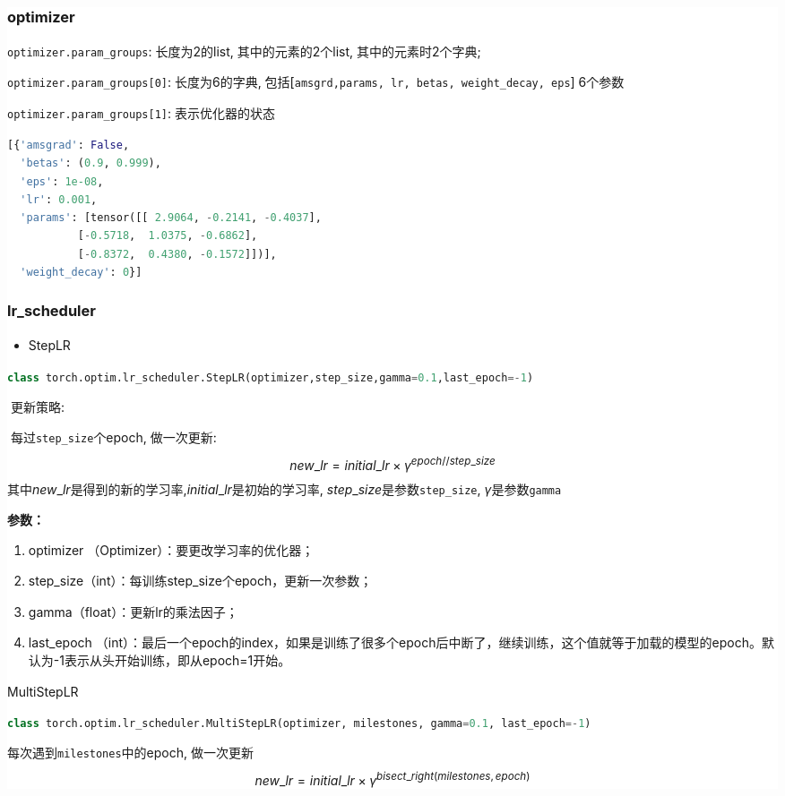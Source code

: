 ### optimizer

`optimizer.param_groups`: 长度为2的list, 其中的元素的2个list, 其中的元素时2个字典;

`optimizer.param_groups[0]`: 长度为6的字典, 包括[`amsgrd,params, lr, betas, weight_decay, eps`] 6个参数

`optimizer.param_groups[1]`: 表示优化器的状态

```python
[{'amsgrad': False,
  'betas': (0.9, 0.999),
  'eps': 1e-08,
  'lr': 0.001,
  'params': [tensor([[ 2.9064, -0.2141, -0.4037],
           [-0.5718,  1.0375, -0.6862],
           [-0.8372,  0.4380, -0.1572]])],
  'weight_decay': 0}]
```





### lr_scheduler

- StepLR

```python
class torch.optim.lr_scheduler.StepLR(optimizer,step_size,gamma=0.1,last_epoch=-1)
```

​	更新策略:

​	每过`step_size`个epoch, 做一次更新:
$$
new\_lr = initial\_lr×\gamma^{epoch//step\_size}
$$
其中$new\_lr$​​是得到的新的学习率,$initial\_lr$​​是初始的学习率, $step\_size$​​​是参数​`step_size`, $\gamma$​​是参数`gamma`

**参数：**

1. optimizer （Optimizer）：要更改学习率的优化器；

2. step_size（int）：每训练step_size个epoch，更新一次参数；

3. gamma（float）：更新lr的乘法因子；

4. last_epoch （int）：最后一个epoch的index，如果是训练了很多个epoch后中断了，继续训练，这个值就等于加载的模型的epoch。默认为-1表示从头开始训练，即从epoch=1开始。

MultiStepLR

```python
class torch.optim.lr_scheduler.MultiStepLR(optimizer, milestones, gamma=0.1, last_epoch=-1)
```

每次遇到`milestones`中的epoch, 做一次更新
$$
new\_lr = initial\_lr×\gamma^{bisect\_right(milestones,epoch)}
$$
